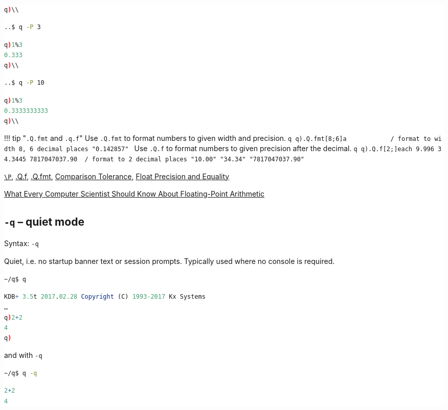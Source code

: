 ```q
q)\\
```
```bash
..$ q -P 3
```
```q
q)1%3
0.333
q)\\
```
```bash
..$ q -P 10
```
```q
q)1%3
0.3333333333
q)\\
```

!!! tip "`.Q.fmt` and `.q.f`"
    Use `.Q.fmt` to format numbers to given width and precision.
    ```q
    q).Q.fmt[8;6]a            / format to width 8, 6 decimal places
    "0.142857"
    ```
    Use `.Q.f` to format numbers to given precision after the decimal.
    ```q
    q).Q.f[2;]each 9.996 34.3445 7817047037.90  / format to 2 decimal places
    "10.00"
    "34.34"
    "7817047037.90"
    ```

<i class="fa fa-hand-o-right"></i> [`\P`](systemcommands/#p-precision), [.Q.f](dotq/#qf-format), [.Q.fmt](dotq/#qfmt-format), [Comparison Tolerance](http://code.kx.com/wiki/Cookbook/ComparisonTolerance), [Float Precision and Equality](http://code.kx.com/wiki/Cookbook/FloatPrecision)

<i class="fa fa-external-link-square"></i> <a target="_blank" href="http://docs.sun.com/source/806-3568/ncg_goldberg.html">What Every Computer Scientist Should Know About Floating-Point Arithmetic</a>


## `-q` – quiet mode

Syntax: `-q`
  
Quiet, i.e. no startup banner text or session prompts. Typically used where no console is required.
```bash
~/q$ q
```
```q
KDB+ 3.5t 2017.02.28 Copyright (C) 1993-2017 Kx Systems
…
q)2+2
4
q)
```
and with `-q`
```bash
~/q$ q -q
```
```q
2+2
4
```
